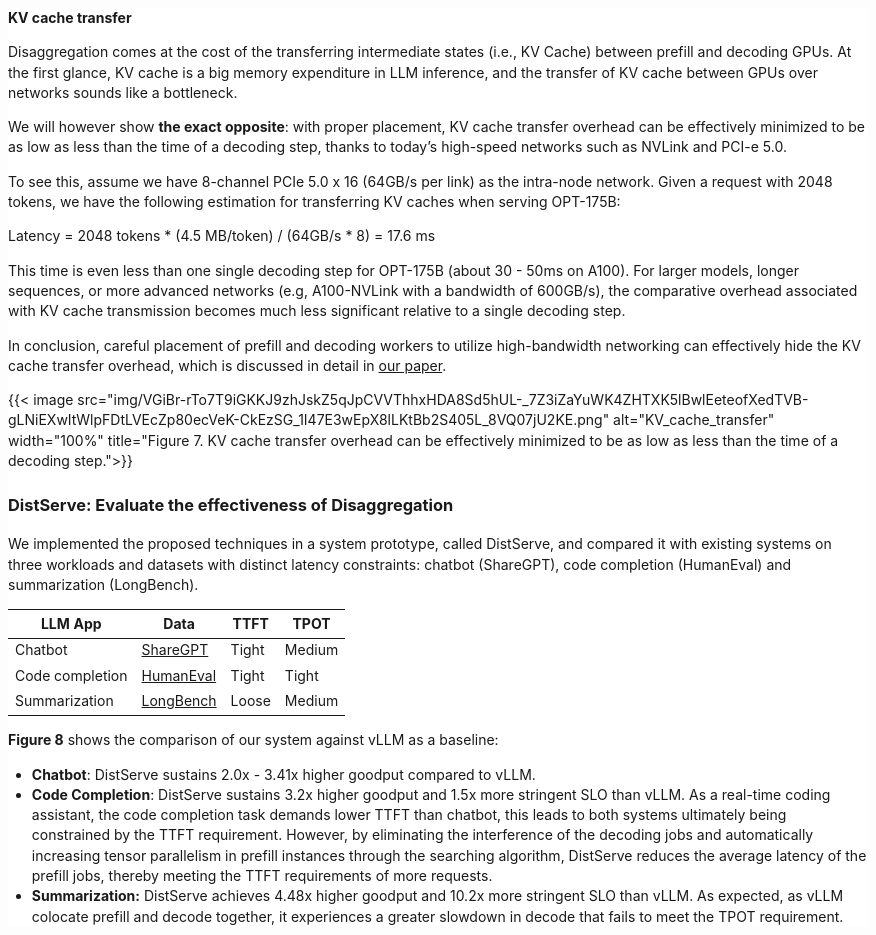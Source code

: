 **KV cache transfer**

Disaggregation comes at the cost of the transferring intermediate states (i.e., KV Cache) between prefill and decoding GPUs. At the first glance, KV cache is a big memory expenditure in LLM inference, and the transfer of KV cache between GPUs over networks sounds like a bottleneck. 

We will however show **the exact opposite**: with proper placement, KV cache transfer overhead can be effectively minimized to be as low as less than the time of a decoding step, thanks to today’s high-speed networks such as NVLink and PCI-e 5.0.

To see this, assume we have 8-channel PCIe 5.0 x 16 (64GB/s per link) as the intra-node network. Given a request with 2048 tokens, we have the following estimation for transferring KV caches when serving OPT-175B:

Latency = 2048 tokens * (4.5 MB/token) / (64GB/s * 8) = 17.6 ms

This time is even less than one single decoding step for OPT-175B (about 30 - 50ms on A100). For larger models, longer sequences, or more advanced networks (e.g, A100-NVLink with a bandwidth of 600GB/s), the comparative overhead associated with KV cache transmission becomes much less significant relative to a single decoding step.

In conclusion, careful placement of prefill and decoding workers to utilize high-bandwidth networking can effectively hide the KV cache transfer overhead, which is discussed in detail in [our paper](https://arxiv.org/pdf/2401.09670.pdf).


{{< image src="img/VGiBr-rTo7T9iGKKJ9zhJskZ5qJpCVVThhxHDA8Sd5hUL-_7Z3iZaYuWK4ZHTXK5lBwlEeteofXedTVB-gLNiEXwItWlpFDtLVEcZp80ecVeK-CkEzSG_1I47E3wEpX8lLKtBb2S405L_8VQ07jU2KE.png" alt="KV_cache_transfer" width="100%" title="Figure 7. KV cache transfer overhead can be effectively minimized to be as low as less than the time of a decoding step.">}}



### DistServe: Evaluate the effectiveness of Disaggregation

We implemented the proposed techniques in a system prototype, called DistServe, and compared it with existing systems on three workloads and datasets with distinct latency constraints: chatbot (ShareGPT), code completion (HumanEval) and summarization (LongBench). 

| **LLM App**     | **Data**                                                                              | **TTFT** | **TPOT** |
| --------------- |---------------------------------------------------------------------------------------| -------- | -------- |
| Chatbot         | [ShareGPT](https://huggingface.co/datasets/anon8231489123/ShareGPT_Vicuna_unfiltered) | Tight    | Medium   |
| Code completion | [HumanEval](https://github.com/openai/human-eval)                                     | Tight    | Tight    |
| Summarization   | [LongBench](https://github.com/THUDM/LongBench)                                       | Loose    | Medium   |

**Figure 8** shows the comparison of our system against vLLM as a baseline:

- **Chatbot**: DistServe sustains 2.0x - 3.41x higher goodput compared to vLLM.
- **Code Completion**: DistServe sustains 3.2x higher goodput and 1.5x more stringent SLO than vLLM. As a real-time coding assistant, the code completion task demands lower TTFT than chatbot, this leads to both systems ultimately being constrained by the TTFT requirement. However, by eliminating the interference of the decoding jobs and automatically increasing tensor parallelism in prefill instances through the searching algorithm, DistServe reduces the average latency of the prefill jobs, thereby meeting the TTFT requirements of more requests.
- **Summarization:** DistServe achieves 4.48x higher goodput and 10.2x more stringent SLO than vLLM. As expected, as vLLM colocate prefill and decode together, it experiences a greater slowdown in decode that fails to meet the TPOT requirement.
